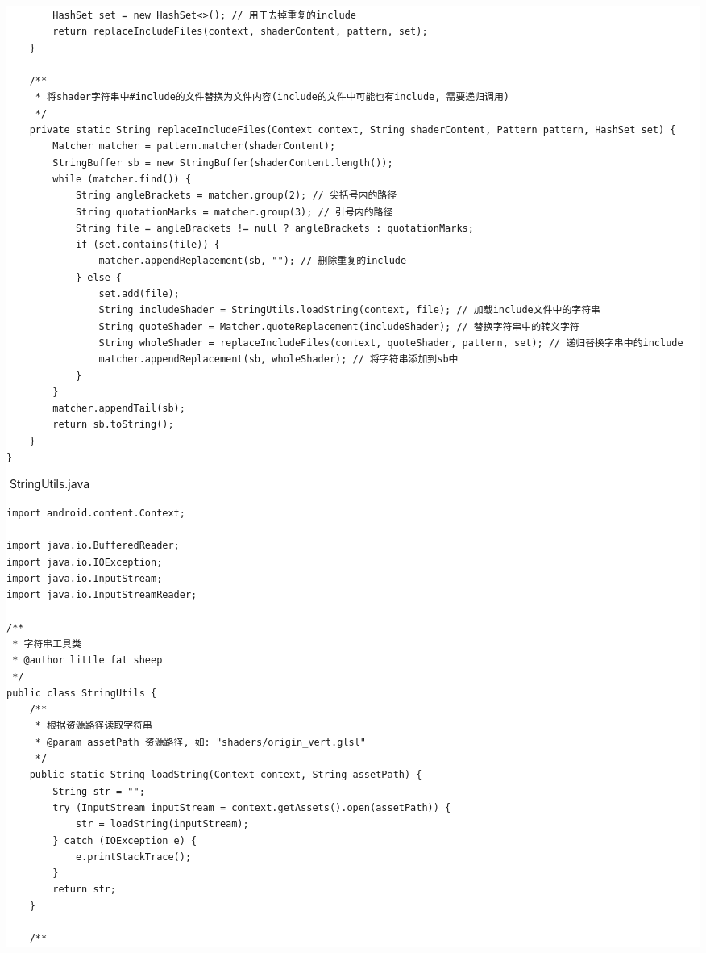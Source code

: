 ```
        HashSet set = new HashSet<>(); // 用于去掉重复的include
        return replaceIncludeFiles(context, shaderContent, pattern, set);
    }

    /**
     * 将shader字符串中#include的文件替换为文件内容(include的文件中可能也有include, 需要递归调用)
     */
    private static String replaceIncludeFiles(Context context, String shaderContent, Pattern pattern, HashSet set) {
        Matcher matcher = pattern.matcher(shaderContent);
        StringBuffer sb = new StringBuffer(shaderContent.length());
        while (matcher.find()) {
            String angleBrackets = matcher.group(2); // 尖括号内的路径
            String quotationMarks = matcher.group(3); // 引号内的路径
            String file = angleBrackets != null ? angleBrackets : quotationMarks;
            if (set.contains(file)) {
                matcher.appendReplacement(sb, ""); // 删除重复的include
            } else {
                set.add(file);
                String includeShader = StringUtils.loadString(context, file); // 加载include文件中的字符串
                String quoteShader = Matcher.quoteReplacement(includeShader); // 替换字符串中的转义字符
                String wholeShader = replaceIncludeFiles(context, quoteShader, pattern, set); // 递归替换字串中的include
                matcher.appendReplacement(sb, wholeShader); // 将字符串添加到sb中
            }
        }
        matcher.appendTail(sb);
        return sb.toString();
    }
}

```

​ StringUtils.java



```
import android.content.Context;

import java.io.BufferedReader;
import java.io.IOException;
import java.io.InputStream;
import java.io.InputStreamReader;

/**
 * 字符串工具类
 * @author little fat sheep
 */
public class StringUtils {
    /**
     * 根据资源路径读取字符串
     * @param assetPath 资源路径, 如: "shaders/origin_vert.glsl"
     */
    public static String loadString(Context context, String assetPath) {
        String str = "";
        try (InputStream inputStream = context.getAssets().open(assetPath)) {
            str = loadString(inputStream);
        } catch (IOException e) {
            e.printStackTrace();
        }
        return str;
    }

    /**
```